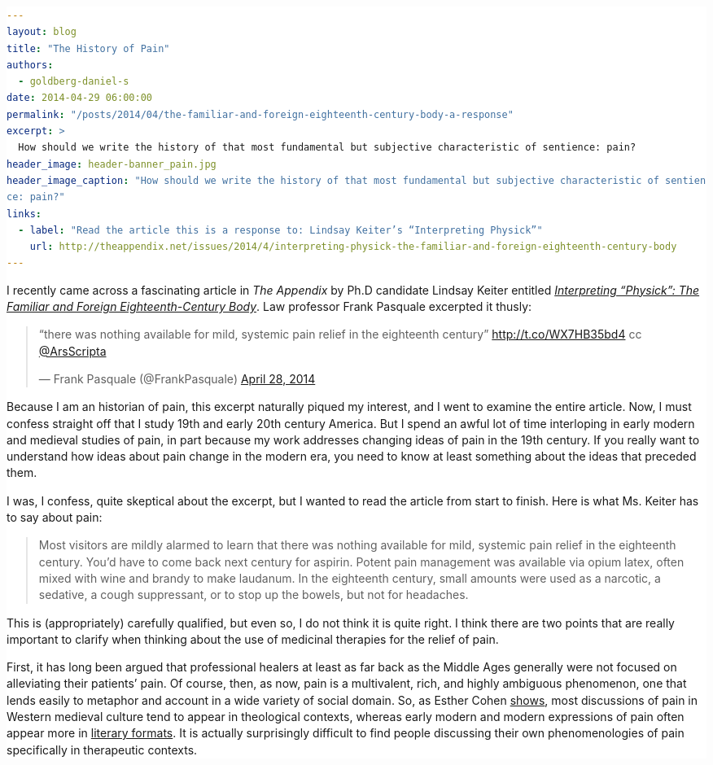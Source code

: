 ```yaml
---
layout: blog
title: "The History of Pain"
authors:
  - goldberg-daniel-s
date: 2014-04-29 06:00:00
permalink: "/posts/2014/04/the-familiar-and-foreign-eighteenth-century-body-a-response"
excerpt: >
  How should we write the history of that most fundamental but subjective characteristic of sentience: pain?
header_image: header-banner_pain.jpg
header_image_caption: "How should we write the history of that most fundamental but subjective characteristic of sentience: pain?"
links: 
  - label: "Read the article this is a response to: Lindsay Keiter’s “Interpreting Physick”"
    url: http://theappendix.net/issues/2014/4/interpreting-physick-the-familiar-and-foreign-eighteenth-century-body
---
```

I recently came across a fascinating article in *The Appendix* by Ph.D candidate Lindsay Keiter entitled [*Interpreting “Physick”: The Familiar and Foreign Eighteenth-Century Body*](http://theappendix.net/issues/2014/4/interpreting-physick-the-familiar-and-foreign-eighteenth-century-body). Law professor Frank Pasquale excerpted it thusly:

<blockquote class="twitter-tweet" lang="en"><p>“there was nothing available for mild, systemic pain relief in the eighteenth century” <a href="http://t.co/WX7HB35bd4">http://t.co/WX7HB35bd4</a> cc <a href="https://twitter.com/ArsScripta">@ArsScripta</a></p>&mdash; Frank Pasquale (@FrankPasquale) <a href="https://twitter.com/FrankPasquale/statuses/460797903280549888">April 28, 2014</a></blockquote>
<script async src="//platform.twitter.com/widgets.js" charset="utf-8"></script>

Because I am an historian of pain, this excerpt naturally piqued my interest, and I went to examine the entire article. Now, I must confess straight off that I study 19th and early 20th century America. But I spend an awful lot of time interloping in early modern and medieval studies of pain, in part because my work addresses changing ideas of pain in the 19th century. If you really want to understand how ideas about pain change in the modern era, you need to know at least something about the ideas that preceded them.

I was, I confess, quite skeptical about the excerpt, but I wanted to read the article from start to finish.  Here is what Ms. Keiter has to say about pain:

>Most visitors are mildly alarmed to learn that there was nothing available for mild, systemic pain relief in the eighteenth century. You’d have to come back next century for aspirin. Potent pain management was available via opium latex, often mixed with wine and brandy to make laudanum. In the eighteenth century, small amounts were used as a narcotic, a sedative, a cough suppressant, or to stop up the bowels, but not for headaches.

This is (appropriately) carefully qualified, but even so, I do not think it is quite right. I think there are two points that are really important to clarify when thinking about the use of medicinal therapies for the relief of pain.

First, it has long been argued that professional healers at least as far back as the Middle Ages generally were not focused on alleviating their patients’ pain.  Of course, then, as now, pain is a multivalent, rich, and highly ambiguous phenomenon, one that lends easily to metaphor and account in a wide variety of social domain.  So, as Esther Cohen [shows](http://books.google.com/books/about/The_Modulated_Scream.html?id=9WkBvu-wfjAC), most discussions of pain in Western medieval culture tend to appear in theological contexts, whereas early modern and modern expressions of pain often appear more in [literary formats](http://ukcatalogue.oup.com/product/9780198187172.do).  It is actually surprisingly difficult to find people discussing their own phenomenologies of pain specifically in therapeutic contexts.
